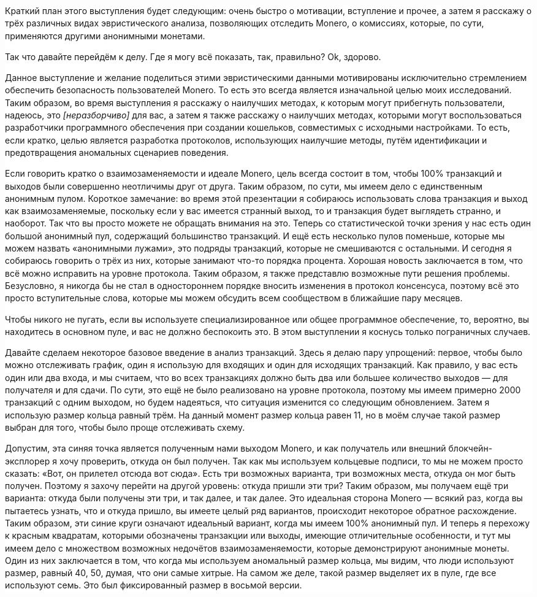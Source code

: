 Краткий план этого выступления будет следующим: очень быстро о мотивации, вступление и прочее, а затем я расскажу о трёх различных видах эвристического анализа, позволяющих отследить Monero, о комиссиях, которые, по сути, применяются другими анонимными монетами.

Так что давайте перейдём к делу. Где я могу всё показать, так, правильно? Ok, здорово.

Данное выступление и желание поделиться этими эвристическими данными мотивированы исключительно стремлением обеспечить безопасность пользователей Monero. То есть это всегда является изначальной целью моих исследований. Таким образом, во время выступления я расскажу о наилучших методах, к которым могут прибегнуть пользователи, надеюсь, это *[неразборчиво]* для вас, а затем я также расскажу о наилучших методах, которыми могут воспользоваться разработчики программного обеспечения при создании кошельков, совместимых с исходными настройками. То есть, если кратко, целью является разработка протоколов, использующих наилучшие методы, путём идентификации и предотвращения аномальных сценариев поведения.

Если говорить кратко о взаимозаменяемости и идеале Monero, цель всегда состоит в том, чтобы 100% транзакций и выходов были совершенно неотличимы друг от друга. Таким образом, по сути, мы имеем дело с единственным анонимным пулом. Короткое замечание: во время этой презентации я собираюсь использовать слова транзакция и выход как взаимозаменяемые, поскольку если у вас имеется странный выход, то и транзакция будет выглядеть странно, и наоборот. Так что вы просто можете не обращать внимания на это. Теперь со статистической точки зрения у нас есть один большой анонимный пул, содержащий большинство транзакций. И ещё есть несколько пулов поменьше, которые мы можем назвать «анонимными лужами», это подряды транзакций, которые не смешиваются с остальными. И сегодня я собираюсь говорить о трёх из них, которые занимают что-то порядка процента. Хорошая новость заключается в том, что всё можно исправить на уровне протокола. Таким образом, я также представлю возможные пути решения проблемы. Безусловно, я никогда бы не стал в одностороннем порядке вносить изменения в протокол консенсуса, поэтому всё это просто вступительные слова, которые мы можем обсудить всем сообществом в ближайшие пару месяцев.

Чтобы никого не пугать, если вы используете специализированное или общее программное обеспечение, то, вероятно, вы находитесь в основном пуле, и вас не должно беспокоить это. В этом выступлении я коснусь только пограничных случаев.

Давайте сделаем некоторое базовое введение в анализ транзакций. Здесь я делаю пару упрощений: первое, чтобы было можно отслеживать график, один я использую для входящих и один для исходящих транзакций. Как правило, у вас есть один или два входа, и мы считаем, что во всех транзакциях должно быть два или большее количество выходов — для получателя и для сдачи. По сути, это ещё не было реализовано на уровне протокола, поэтому мы имеем примерно 2000 транзакций с одним выходом, но будем надеяться, что ситуация изменится со следующим обновлением. Затем я использую размер кольца равный трём. На данный момент размер кольца равен 11, но в моём случае такой размер выбран для того, чтобы было проще отслеживать схему.

Допустим, эта синяя точка является полученным нами выходом Monero, и как получатель или внешний блокчейн-эксплорер я хочу проверить, откуда он был получен. Так как мы используем кольцевые подписи, то мы не можем просто сказать: «Вот, он прилетел отсюда вот сюда». Есть три возможных варианта, три возможных места, откуда он мог быть получен. Поэтому я захочу перейти на другой уровень: откуда пришли эти три? Таким образом, мы получаем ещё три варианта: откуда были получены эти три, и так далее, и так далее. Это идеальная сторона Monero — всякий раз, когда вы пытаетесь узнать, что и откуда пришло, вы имеете целый ряд вариантов, происходит некоторое обратное расхождение. Таким образом, эти синие круги означают идеальный вариант, когда мы имеем 100% анонимный пул. И теперь я перехожу к красным квадратам, которыми обозначены транзакции или выходы, имеющие отличительные особенности, и тут мы имеем дело с множеством возможных недочётов взаимозаменяемости, которые демонстрируют анонимные монеты. Один из них заключается в том, что когда мы используем аномальный размер кольца, мы видим, что люди используют размер, равный 40, 50, думая, что они самые хитрые. На самом же деле, такой размер выделяет их в пуле, где все используют семь. Это был фиксированный размер в восьмой версии.
